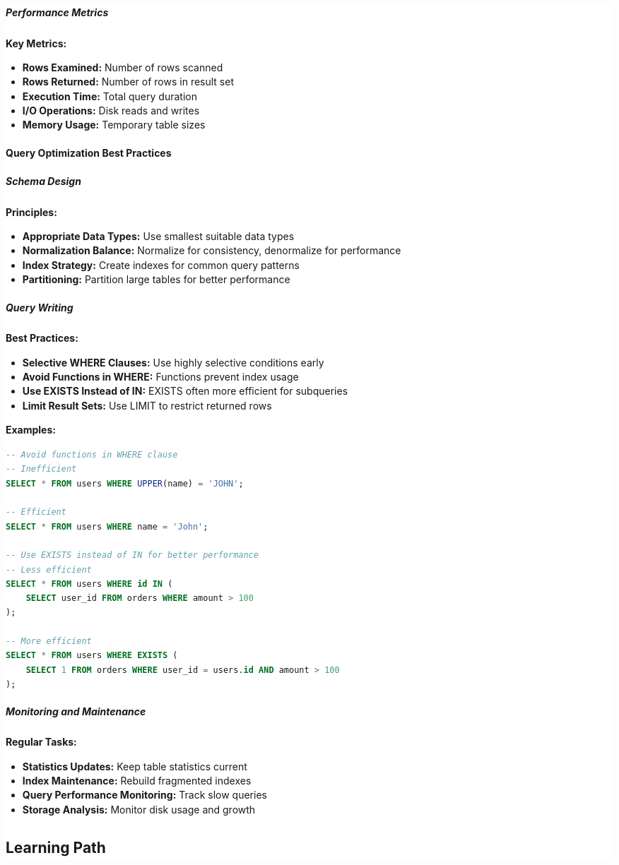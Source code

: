 ##### Performance Metrics
**Key Metrics:**
- **Rows Examined:** Number of rows scanned
- **Rows Returned:** Number of rows in result set
- **Execution Time:** Total query duration
- **I/O Operations:** Disk reads and writes
- **Memory Usage:** Temporary table sizes

#### Query Optimization Best Practices

##### Schema Design
**Principles:**
- **Appropriate Data Types:** Use smallest suitable data types
- **Normalization Balance:** Normalize for consistency, denormalize for performance
- **Index Strategy:** Create indexes for common query patterns
- **Partitioning:** Partition large tables for better performance

##### Query Writing
**Best Practices:**
- **Selective WHERE Clauses:** Use highly selective conditions early
- **Avoid Functions in WHERE:** Functions prevent index usage
- **Use EXISTS Instead of IN:** EXISTS often more efficient for subqueries
- **Limit Result Sets:** Use LIMIT to restrict returned rows

**Examples:**
```sql
-- Avoid functions in WHERE clause
-- Inefficient
SELECT * FROM users WHERE UPPER(name) = 'JOHN';

-- Efficient
SELECT * FROM users WHERE name = 'John';

-- Use EXISTS instead of IN for better performance
-- Less efficient
SELECT * FROM users WHERE id IN (
    SELECT user_id FROM orders WHERE amount > 100
);

-- More efficient
SELECT * FROM users WHERE EXISTS (
    SELECT 1 FROM orders WHERE user_id = users.id AND amount > 100
);
```

##### Monitoring and Maintenance
**Regular Tasks:**
- **Statistics Updates:** Keep table statistics current
- **Index Maintenance:** Rebuild fragmented indexes
- **Query Performance Monitoring:** Track slow queries
- **Storage Analysis:** Monitor disk usage and growth

## Learning Path
